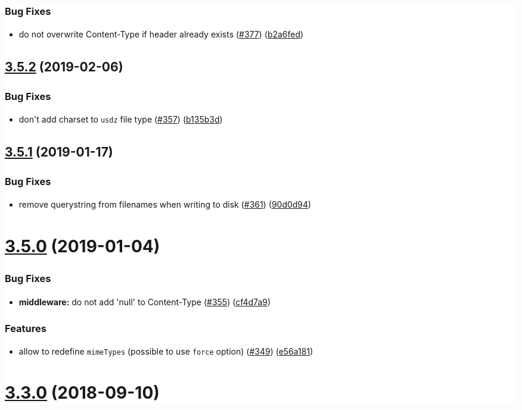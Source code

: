 ### Bug Fixes

* do not overwrite Content-Type if header already exists ([#377](https://github.com/webpack/webpack-dev-middleware/issues/377)) ([b2a6fed](https://github.com/webpack/webpack-dev-middleware/commit/b2a6fed))



<a name="3.5.2"></a>
## [3.5.2](https://github.com/webpack/webpack-dev-middleware/compare/v3.5.1...v3.5.2) (2019-02-06)


### Bug Fixes

* don't add charset to `usdz` file type ([#357](https://github.com/webpack/webpack-dev-middleware/issues/357)) ([b135b3d](https://github.com/webpack/webpack-dev-middleware/commit/b135b3d))



<a name="3.5.1"></a>
## [3.5.1](https://github.com/webpack/webpack-dev-middleware/compare/v3.5.0...v3.5.1) (2019-01-17)


### Bug Fixes

* remove querystring from filenames when writing to disk ([#361](https://github.com/webpack/webpack-dev-middleware/issues/361)) ([90d0d94](https://github.com/webpack/webpack-dev-middleware/commit/90d0d94))



<a name="3.5.0"></a>
# [3.5.0](https://github.com/webpack/webpack-dev-middleware/compare/v3.4.0...v3.5.0) (2019-01-04)


### Bug Fixes

* **middleware:** do not add 'null' to Content-Type ([#355](https://github.com/webpack/webpack-dev-middleware/issues/355)) ([cf4d7a9](https://github.com/webpack/webpack-dev-middleware/commit/cf4d7a9))


### Features

* allow to redefine `mimeTypes` (possible to use `force` option) ([#349](https://github.com/webpack/webpack-dev-middleware/issues/349)) ([e56a181](https://github.com/webpack/webpack-dev-middleware/commit/e56a181))



<a name="3.3.0"></a>
# [3.3.0](https://github.com/webpack/webpack-dev-middleware/compare/v3.2.0...v3.3.0) (2018-09-10)
